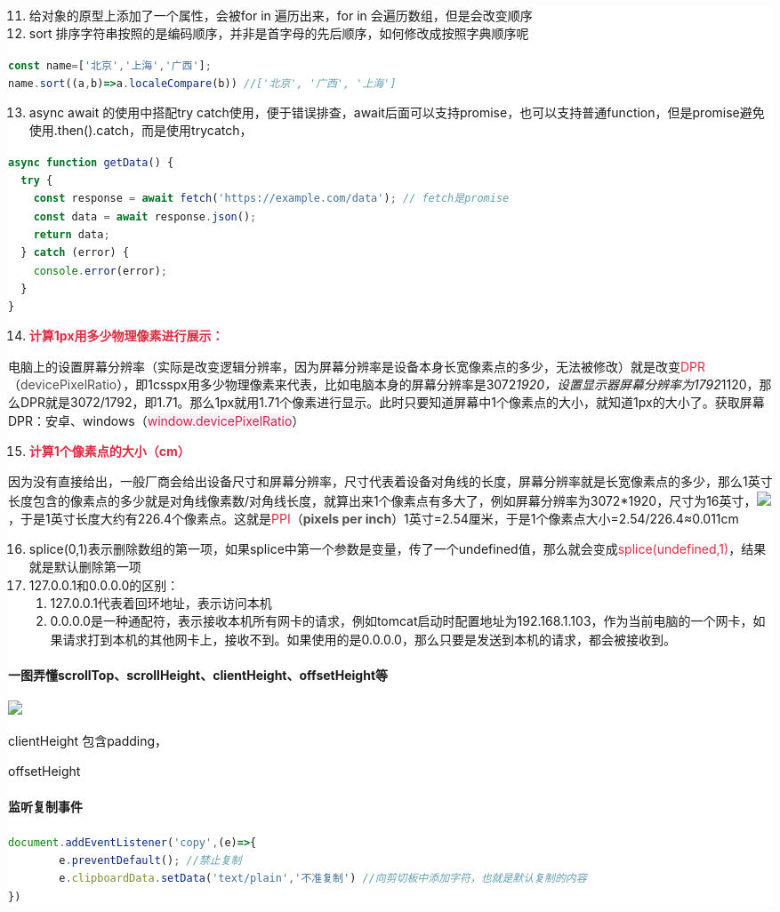 11. 给对象的原型上添加了一个属性，会被for in 遍历出来，for in 会遍历数组，但是会改变顺序
12. sort 排序字符串按照的是编码顺序，并非是首字母的先后顺序，如何修改成按照字典顺序呢

```javascript
const name=['北京','上海','广西'];
name.sort((a,b)=>a.localeCompare(b)) //['北京', '广西', '上海']
```

13. async await 的使用中搭配try catch使用，便于错误排查，await后面可以支持promise，也可以支持普通function，但是promise避免使用.then().catch，而是使用trycatch，

```javascript
async function getData() {
  try {
    const response = await fetch('https://example.com/data'); // fetch是promise
    const data = await response.json();
    return data;
  } catch (error) {
    console.error(error);
  }
}
```

14. **<font style="color:#DF2A3F;">计算1px用多少物理像素进行展示：</font>**

电脑上的设置屏幕分辨率（实际是改变逻辑分辨率，因为屏幕分辨率是设备本身长宽像素点的多少，无法被修改）就是改变<font style="color:#DF2A3F;">DPR</font>（<font style="color:rgb(77, 77, 77);">devicePixelRatio</font>），即1csspx用多少物理像素来代表，比如电脑本身的屏幕分辨率是3072*1920，设置显示器屏幕分辨率为1792*1120，那么DPR就是3072/1792，即1.71。那么1px就用1.71个像素进行显示。此时只要知道屏幕中1个像素点的大小，就知道1px的大小了。获取屏幕DPR：安卓、windows（<font style="color:rgb(199, 37, 78);background-color:rgb(249, 242, 244);">window.devicePixelRatio</font>）

15. **<font style="color:#DF2A3F;">计算1个像素点的大小（cm）</font>**

因为没有直接给出，一般厂商会给出设备尺寸和屏幕分辨率，尺寸代表着设备对角线的长度，屏幕分辨率就是长宽像素点的多少，那么1英寸长度包含的像素点的多少就是对角线像素数/对角线长度，就算出来1个像素点有多大了，例如屏幕分辨率为3072*1920，尺寸为16英寸，![](https://cdn.nlark.com/yuque/0/2023/png/28792475/1681440423779-cbaa8e07-a2e8-40b3-ac74-dfdd039dbc93.png)，于是1英寸长度大约有226.4个像素点。这就是<font style="color:#DF2A3F;">PPI</font>（**<font style="color:rgb(77, 77, 77);">pixels per inch</font>**）1英寸=2.54厘米，于是1个像素点大小=2.54/226.4≈0.011cm

16. splice(0,1)表示删除数组的第一项，如果splice中第一个参数是变量，传了一个undefined值，那么就会变成<font style="color:#DF2A3F;">splice(undefined,1)</font>，结果就是默认删除第一项
17. 127.0.0.1和0.0.0.0的区别：
    1. 127.0.0.1代表着回环地址，表示访问本机
    2. 0.0.0.0是一种通配符，表示接收本机所有网卡的请求，例如tomcat启动时配置地址为192.168.1.103，作为当前电脑的一个网卡，如果请求打到本机的其他网卡上，接收不到。如果使用的是0.0.0.0，那么只要是发送到本机的请求，都会被接收到。

#### 一图弄懂scrollTop、scrollHeight、clientHeight、offsetHeight等
<font style="color:rgb(0, 0, 0);"></font>

![](https://cdn.nlark.com/yuque/0/2022/png/28792475/1670378677241-72b1813c-3c48-4c1f-8c0f-179049d57763.png)

<font>clientHeight 包含padding，</font>

<font>offsetHeight</font>

#### 监听复制事件
```javascript
document.addEventListener('copy',(e)=>{
		e.preventDefault(); //禁止复制
		e.clipboardData.setData('text/plain','不准复制') //向剪切板中添加字符，也就是默认复制的内容
})
```

